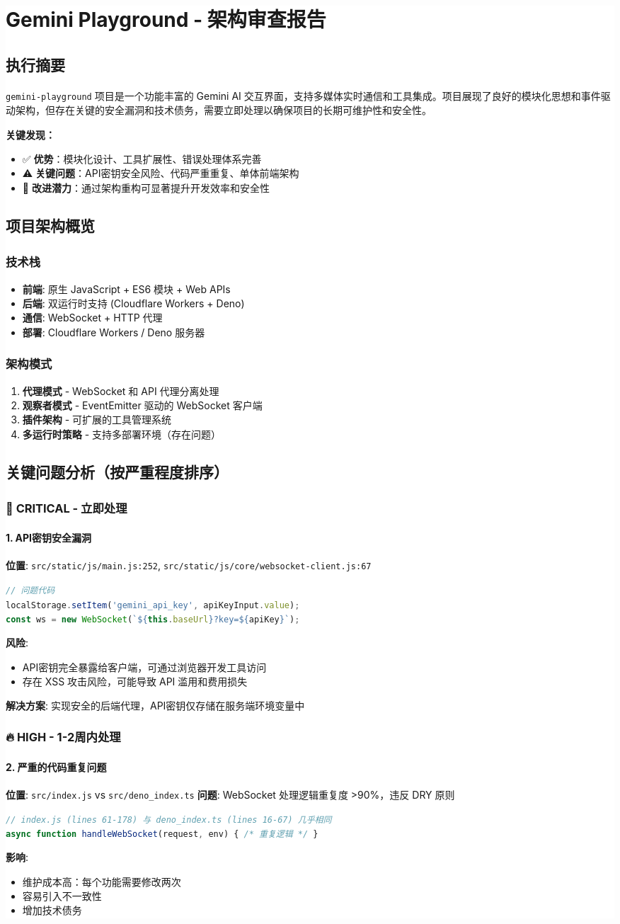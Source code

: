 # Gemini Playground - 架构审查报告

## 执行摘要

`gemini-playground` 项目是一个功能丰富的 Gemini AI 交互界面，支持多媒体实时通信和工具集成。项目展现了良好的模块化思想和事件驱动架构，但存在关键的安全漏洞和技术债务，需要立即处理以确保项目的长期可维护性和安全性。

**关键发现：**
- ✅ **优势**：模块化设计、工具扩展性、错误处理体系完善
- ⚠️ **关键问题**：API密钥安全风险、代码严重重复、单体前端架构
- 🎯 **改进潜力**：通过架构重构可显著提升开发效率和安全性

## 项目架构概览

### 技术栈
- **前端**: 原生 JavaScript + ES6 模块 + Web APIs
- **后端**: 双运行时支持 (Cloudflare Workers + Deno)
- **通信**: WebSocket + HTTP 代理
- **部署**: Cloudflare Workers / Deno 服务器

### 架构模式
1. **代理模式** - WebSocket 和 API 代理分离处理
2. **观察者模式** - EventEmitter 驱动的 WebSocket 客户端
3. **插件架构** - 可扩展的工具管理系统
4. **多运行时策略** - 支持多部署环境（存在问题）

## 关键问题分析（按严重程度排序）

### 🚨 **CRITICAL - 立即处理**

#### 1. API密钥安全漏洞
**位置**: `src/static/js/main.js:252`, `src/static/js/core/websocket-client.js:67`
```javascript
// 问题代码
localStorage.setItem('gemini_api_key', apiKeyInput.value);
const ws = new WebSocket(`${this.baseUrl}?key=${apiKey}`);
```
**风险**: 
- API密钥完全暴露给客户端，可通过浏览器开发工具访问
- 存在 XSS 攻击风险，可能导致 API 滥用和费用损失

**解决方案**: 实现安全的后端代理，API密钥仅存储在服务端环境变量中

### 🔥 **HIGH - 1-2周内处理**

#### 2. 严重的代码重复问题
**位置**: `src/index.js` vs `src/deno_index.ts`
**问题**: WebSocket 处理逻辑重复度 >90%，违反 DRY 原则
```javascript
// index.js (lines 61-178) 与 deno_index.ts (lines 16-67) 几乎相同
async function handleWebSocket(request, env) { /* 重复逻辑 */ }
```
**影响**: 
- 维护成本高：每个功能需要修改两次
- 容易引入不一致性
- 增加技术债务
